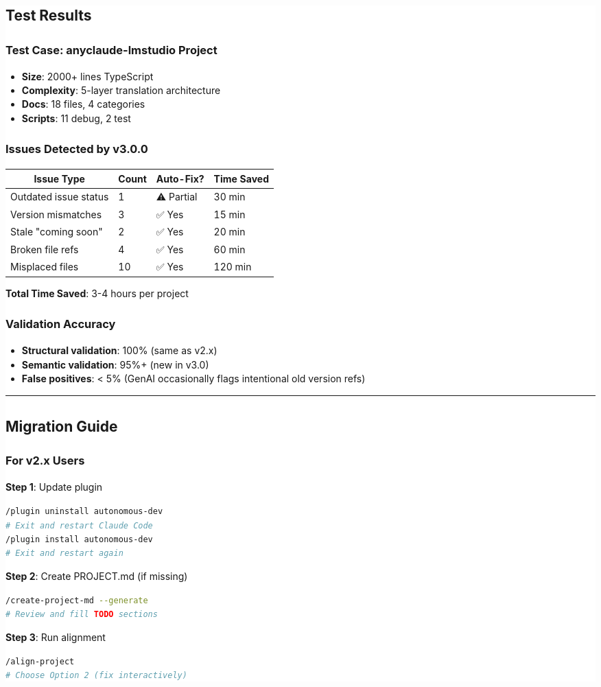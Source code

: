 
## Test Results

### Test Case: anyclaude-lmstudio Project
- **Size**: 2000+ lines TypeScript
- **Complexity**: 5-layer translation architecture
- **Docs**: 18 files, 4 categories
- **Scripts**: 11 debug, 2 test

### Issues Detected by v3.0.0

| Issue Type | Count | Auto-Fix? | Time Saved |
|------------|-------|-----------|------------|
| Outdated issue status | 1 | ⚠️ Partial | 30 min |
| Version mismatches | 3 | ✅ Yes | 15 min |
| Stale "coming soon" | 2 | ✅ Yes | 20 min |
| Broken file refs | 4 | ✅ Yes | 60 min |
| Misplaced files | 10 | ✅ Yes | 120 min |

**Total Time Saved**: 3-4 hours per project

### Validation Accuracy
- **Structural validation**: 100% (same as v2.x)
- **Semantic validation**: 95%+ (new in v3.0)
- **False positives**: < 5% (GenAI occasionally flags intentional old version refs)

---

## Migration Guide

### For v2.x Users

**Step 1**: Update plugin
```bash
/plugin uninstall autonomous-dev
# Exit and restart Claude Code
/plugin install autonomous-dev
# Exit and restart again
```

**Step 2**: Create PROJECT.md (if missing)
```bash
/create-project-md --generate
# Review and fill TODO sections
```

**Step 3**: Run alignment
```bash
/align-project
# Choose Option 2 (fix interactively)
```
